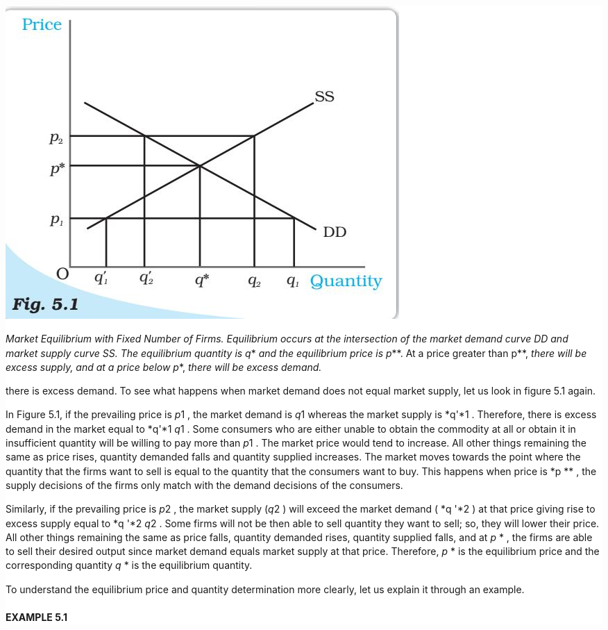 ![](_page_1_Figure_7.jpeg)

*Market Equilibrium with Fixed Number of Firms. Equilibrium occurs at the intersection of the market demand curve DD and market supply curve SS. The equilibrium quantity is q** *and the equilibrium price is p***. At a price greater than p**, *there will be excess supply, and at a price below p**, *there will be excess demand.*

there is excess demand. To see what happens when market demand does not equal market supply, let us look in figure 5.1 again.

In Figure 5.1, if the prevailing price is *p*1 , the market demand is *q*1 whereas the market supply is *q'*1 . Therefore, there is excess demand in the market equal to *q'*1 *q*1 . Some consumers who are either unable to obtain the commodity at all or obtain it in insufficient quantity will be willing to pay more than *p*1 . The market price would tend to increase. All other things remaining the same as price rises, quantity demanded falls and quantity supplied increases. The market moves towards the point where the quantity that the firms want to sell is equal to the quantity that the consumers want to buy. This happens when price is *p ** , the supply decisions of the firms only match with the demand decisions of the consumers.

Similarly, if the prevailing price is *p*2 , the market supply (*q*2 ) will exceed the market demand ( *q '*2 ) at that price giving rise to excess supply equal to *q '*2 *q*2 . Some firms will not be then able to sell quantity they want to sell; so, they will lower their price. All other things remaining the same as price falls, quantity demanded rises, quantity supplied falls, and at *p* * , the firms are able to sell their desired output since market demand equals market supply at that price. Therefore, *p* * is the equilibrium price and the corresponding quantity *q* * is the equilibrium quantity.

To understand the equilibrium price and quantity determination more clearly, let us explain it through an example.

#### EXAMPLE 5.1
